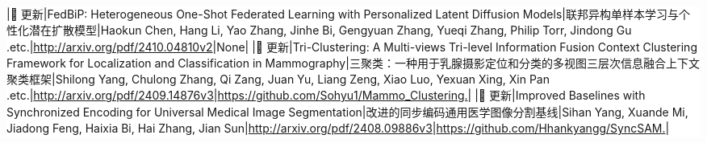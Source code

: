 |📝 更新|FedBiP: Heterogeneous One-Shot Federated Learning with Personalized Latent Diffusion Models|联邦异构单样本学习与个性化潜在扩散模型|Haokun Chen, Hang Li, Yao Zhang, Jinhe Bi, Gengyuan Zhang, Yueqi Zhang, Philip Torr, Jindong Gu .etc.|<http://arxiv.org/pdf/2410.04810v2>|None|
|📝 更新|Tri-Clustering: A Multi-views Tri-level Information Fusion Context Clustering Framework for Localization and Classification in Mammography|三聚类：一种用于乳腺摄影定位和分类的多视图三层次信息融合上下文聚类框架|Shilong Yang, Chulong Zhang, Qi Zang, Juan Yu, Liang Zeng, Xiao Luo, Yexuan Xing, Xin Pan .etc.|<http://arxiv.org/pdf/2409.14876v3>|<https://github.com/Sohyu1/Mammo_Clustering.>|
|📝 更新|Improved Baselines with Synchronized Encoding for Universal Medical Image Segmentation|改进的同步编码通用医学图像分割基线|Sihan Yang, Xuande Mi, Jiadong Feng, Haixia Bi, Hai Zhang, Jian Sun|<http://arxiv.org/pdf/2408.09886v3>|<https://github.com/Hhankyangg/SyncSAM.>|

